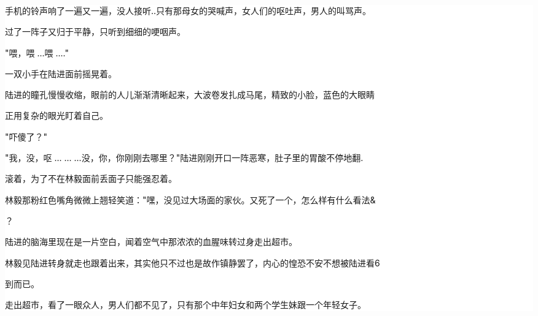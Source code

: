 

手机的铃声响了一遍又一遍，没人接听..只有那母女的哭喊声，女人们的呕吐声，男人的叫骂声。



过了一阵子又归于平静，只听到细细的哽咽声。



"喂，喂 ...喂 ...."





一双小手在陆进面前摇晃着。





陆进的瞳孔慢慢收缩，眼前的人儿渐渐清晰起来，大波卷发扎成马尾，精致的小脸，蓝色的大眼睛



正用复杂的眼光盯着自己。





"吓傻了？"





"我，没，呕 ... ... ...没，你，你刚刚去哪里？"陆进刚刚开口一阵恶寒，肚子里的胃酸不停地翻.





滚着，为了不在林毅面前丢面子只能强忍着。



林毅那粉红色嘴角微微上翘轻笑道："嘿，没见过大场面的家伙。又死了一个，怎么样有什么看法&



？





陆进的脑海里现在是一片空白，闻着空气中那浓浓的血腥味转过身走出超市。







林毅见陆进转身就走也跟着出来，其实他只不过也是故作镇静罢了，内心的惶恐不安不想被陆进看6



到而已。



走出超市，看了一眼众人，男人们都不见了，只有那个中年妇女和两个学生妹跟一个年轻女子。




